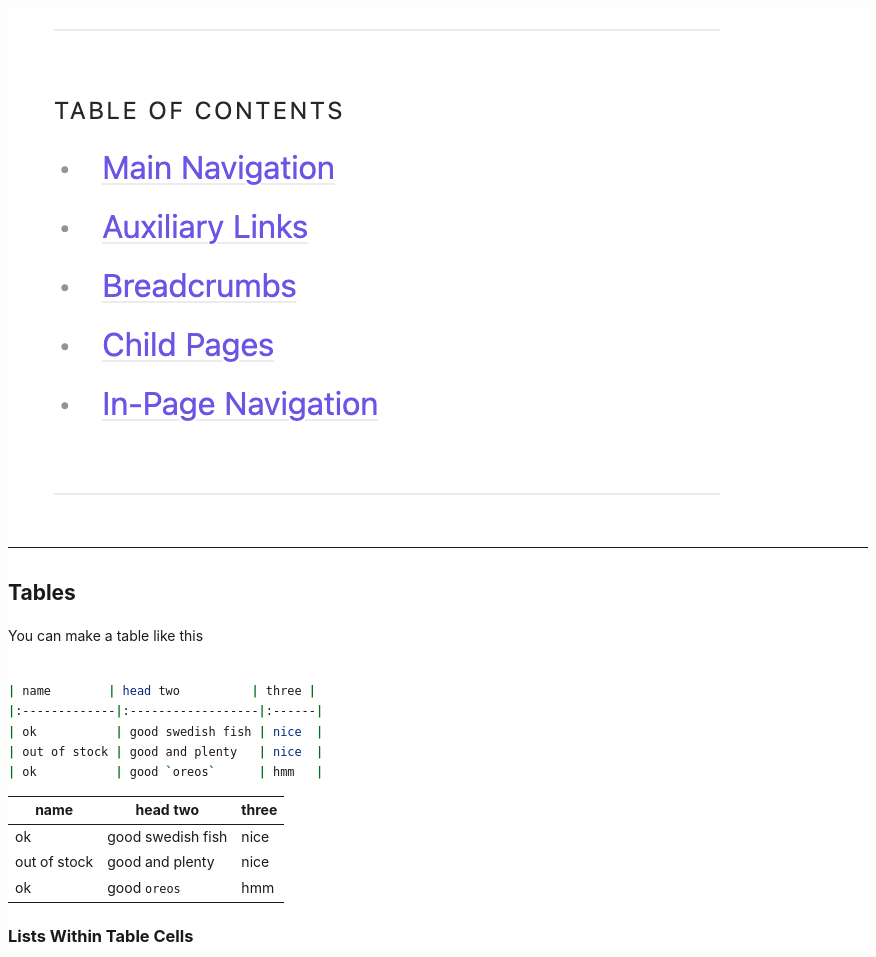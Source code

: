 ![Screenshot 2025-04-15 at 8.00.58 PM.png](Using%20Markdown%201d6cf00eb936801ab4b3d070df2b21c6/Screenshot_2025-04-15_at_8.00.58_PM.png)

---

## Tables

You can make a table like this

```bash

| name        | head two          | three |
|:-------------|:------------------|:------|
| ok           | good swedish fish | nice  |
| out of stock | good and plenty   | nice  |
| ok           | good `oreos`      | hmm   |
```

| name | head two  | three |
| --- | --- | --- |
| ok | good swedish fish | nice |
| out of stock | good and plenty | nice |
| ok | good `oreos`  | hmm |

### Lists Within Table Cells
